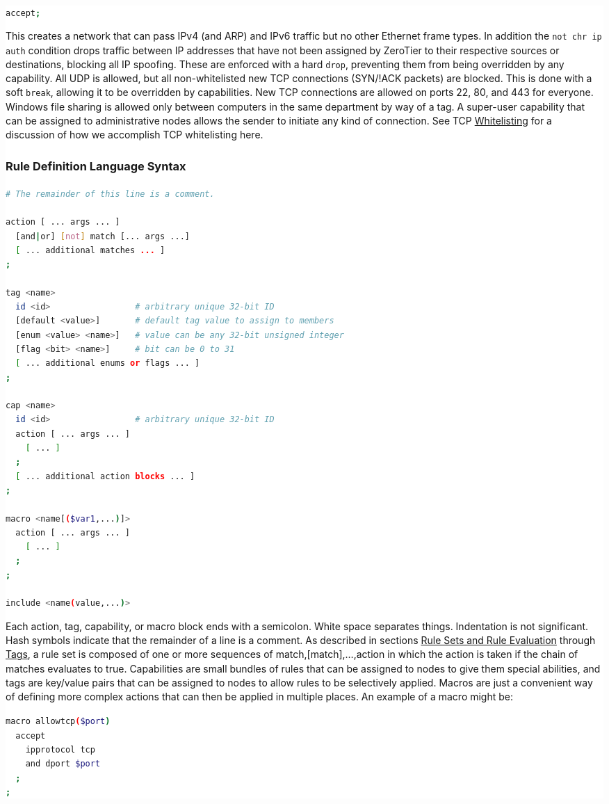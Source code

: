 ```bash
accept;
```
This creates a network that can pass IPv4 (and ARP) and IPv6 traffic but no other Ethernet frame types. In addition the `not chr ipauth` condition drops traffic between IP addresses that have not been assigned by ZeroTier to their respective sources or destinations, blocking all IP spoofing. These are enforced with a hard `drop`, preventing them from being overridden by any capability.
All UDP is allowed, but all non-whitelisted new TCP connections (SYN/!ACK packets) are blocked. This is done with a soft `break`, allowing it to be overridden by capabilities. New TCP connections are allowed on ports 22, 80, and 443 for everyone. Windows file sharing is allowed only between computers in the same department by way of a tag. A super-user capability that can be assigned to administrative nodes allows the sender to initiate any kind of connection.
See TCP [Whitelisting](https://docs.zerotier.com/rules/#tcp-whitelisting) for a discussion of how we accomplish TCP whitelisting here.
### Rule Definition Language Syntax
```bash
# The remainder of this line is a comment.

action [ ... args ... ]
  [and|or] [not] match [... args ...]
  [ ... additional matches ... ]
;

tag <name>
  id <id>                 # arbitrary unique 32-bit ID
  [default <value>]       # default tag value to assign to members
  [enum <value> <name>]   # value can be any 32-bit unsigned integer
  [flag <bit> <name>]     # bit can be 0 to 31
  [ ... additional enums or flags ... ]
;

cap <name>
  id <id>                 # arbitrary unique 32-bit ID
  action [ ... args ... ]
    [ ... ]
  ;
  [ ... additional action blocks ... ]
;

macro <name[($var1,...)]>
  action [ ... args ... ]
    [ ... ]
  ;
;

include <name(value,...)>
```
Each action, tag, capability, or macro block ends with a semicolon. White space separates things. Indentation is not significant. Hash symbols indicate that the remainder of a line is a comment.
As described in sections [Rule Sets and Rule Evaluation](https://docs.zerotier.com/rules#rulesets) through [Tags](https://docs.zerotier.com/rules#tags), a rule set is composed of one or more sequences of match,[match],…,action in which the action is taken if the chain of matches evaluates to true. Capabilities are small bundles of rules that can be assigned to nodes to give them special abilities, and tags are key/value pairs that can be assigned to nodes to allow rules to be selectively applied.
Macros are just a convenient way of defining more complex actions that can then be applied in multiple places. An example of a macro might be:
```bash
macro allowtcp($port)
  accept
    ipprotocol tcp
    and dport $port
  ;
;
```